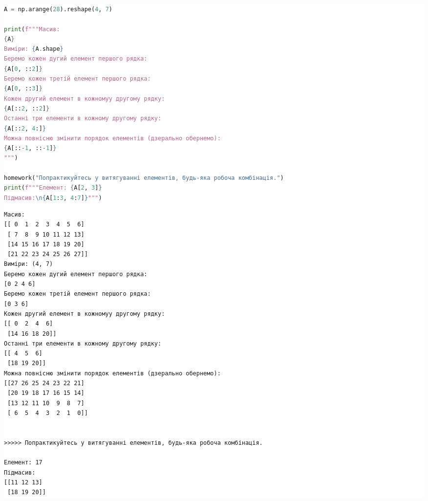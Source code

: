 ```py
A = np.arange(28).reshape(4, 7)

print(f"""Масив:
{A}
Виміри: {A.shape}
Беремо кожен дугий елемент першого рядка: 
{A[0, ::2]}
Беремо кожен третій елемент першого рядка: 
{A[0, ::3]}
Кожен другий елемент в кожномуу другому рядку: 
{A[::2, ::2]}
Останні три елементи в кожному другому рядку:
{A[::2, 4:]}
Можна повнісню змінити порядок елементів (дзерально обернемо):
{A[::-1, ::-1]}
""")

homework("Попрактикуйтесь у витягуванні елементів, будь-яка робоча комбінація.")
print(f"""Елемент: {A[2, 3]} 
Підмасив:\n{A[1:3, 4:7]}""")
```

```text
Масив:
[[ 0  1  2  3  4  5  6]
 [ 7  8  9 10 11 12 13]
 [14 15 16 17 18 19 20]
 [21 22 23 24 25 26 27]]
Виміри: (4, 7)
Беремо кожен дугий елемент першого рядка: 
[0 2 4 6]
Беремо кожен третій елемент першого рядка: 
[0 3 6]
Кожен другий елемент в кожномуу другому рядку: 
[[ 0  2  4  6]
 [14 16 18 20]]
Останні три елементи в кожному другому рядку:
[[ 4  5  6]
 [18 19 20]]
Можна повнісню змінити порядок елементів (дзерально обернемо):
[[27 26 25 24 23 22 21]
 [20 19 18 17 16 15 14]
 [13 12 11 10  9  8  7]
 [ 6  5  4  3  2  1  0]]


>>>>> Попрактикуйтесь у витягуванні елементів, будь-яка робоча комбінація. 

Елемент: 17 
Підмасив:
[[11 12 13]
 [18 19 20]]
```
